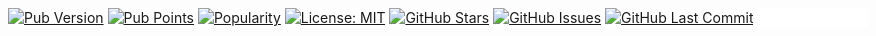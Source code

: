 [![Pub Version](https://img.shields.io/pub/v/smart_arb_translator.svg)](https://pub.dev/packages/smart_arb_translator)
[![Pub Points](https://img.shields.io/pub/points/smart_arb_translator)](https://pub.dev/packages/smart_arb_translator/score)
[![Popularity](https://img.shields.io/pub/popularity/smart_arb_translator)](https://pub.dev/packages/smart_arb_translator/score)
[![License: MIT](https://img.shields.io/badge/License-MIT-yellow.svg)](https://opensource.org/licenses/MIT)
[![GitHub Stars](https://img.shields.io/github/stars/FredrikBorgstrom/smart_arb_translator?style=social)](https://github.com/FredrikBorgstrom/smart_arb_translator)
[![GitHub Issues](https://img.shields.io/github/issues/FredrikBorgstrom/smart_arb_translator)](https://github.com/FredrikBorgstrom/smart_arb_translator/issues)
[![GitHub Last Commit](https://img.shields.io/github/last-commit/FredrikBorgstrom/smart_arb_translator)](https://github.com/FredrikBorgstrom/smart_arb_translator/commits/main)